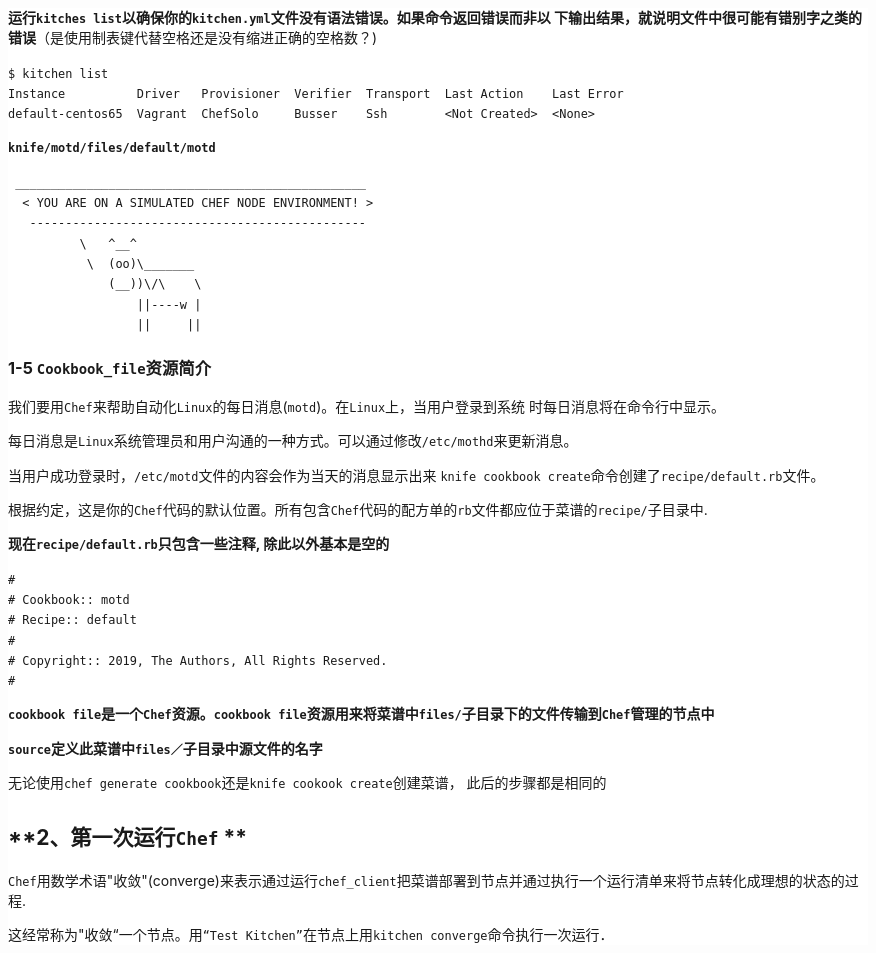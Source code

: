 **运行`kitches list`以确保你的`kitchen.yml`文件没有语法错误。如果命令返回错误而非以 下输出结果，就说明文件中很可能有错别字之类的错误**（是使用制表键代替空格还是没有缩进正确的空格数？) 



```
$ kitchen list
Instance          Driver   Provisioner  Verifier  Transport  Last Action    Last Error
default-centos65  Vagrant  ChefSolo     Busser    Ssh        <Not Created>  <None>
```

**`knife/motd/files/default/motd`**

```
 _________________________________________________
  < YOU ARE ON A SIMULATED CHEF NODE ENVIRONMENT! >
   -----------------------------------------------
          \   ^__^
           \  (oo)\_______
              (__))\/\    \
                  ||----w |
                  ||     ||
```


### **1-5 `Cookbook_file`资源简介**

我们要用`Chef`来帮助自动化`Linux`的每日消息(`motd`)。在`Linux`上，当用户登录到系统 时每日消息将在命令行中显示。

每日消息是`Linux`系统管理员和用户沟通的一种方式。可以通过修改`/etc/mothd`来更新消息。

当用户成功登录时，`/etc/motd`文件的内容会作为当天的消息显示出来 `knife cookbook create`命令创建了`recipe/default.rb`文件。

根据约定，这是你的`Chef`代码的默认位置。所有包含`Chef`代码的配方单的`rb`文件都应位于菜谱的`recipe/`子目录中.

**现在`recipe/default.rb`只包含一些注释, 除此以外基本是空的**

```
#
# Cookbook:: motd
# Recipe:: default
#
# Copyright:: 2019, The Authors, All Rights Reserved.
#
``` 

**`cookbook file`是一个`Chef`资源。`cookbook file`资源用来将菜谱中`files/`子目录下的文件传输到`Chef`管理的节点中**

**`source`定义此菜谱中`files／`子目录中源文件的名字**


无论使用`chef generate cookbook`还是`knife cookook create`创建菜谱， 此后的步骤都是相同的 


## **2、第一次运行`Chef` **

`Chef`用数学术语"收敛"(converge)来表示通过运行`chef_client`把菜谱部署到节点并通过执行一个运行清单来将节点转化成理想的状态的过程.

这经常称为"收敛“一个节点。用`“Test Kitchen”`在节点上用`kitchen converge`命令执行一次运行． 
